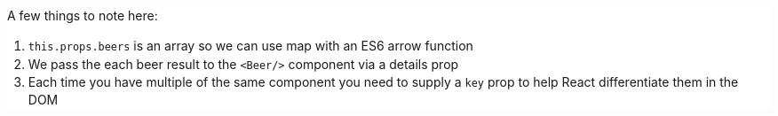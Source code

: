A few things to note here:

1. `this.props.beers` is an array so we can use map with an ES6 arrow function
2. We pass the each beer result to the `<Beer/>` component via a details prop
3. Each time you have multiple of the same component you need to supply a `key` prop to help React differentiate them in the DOM
